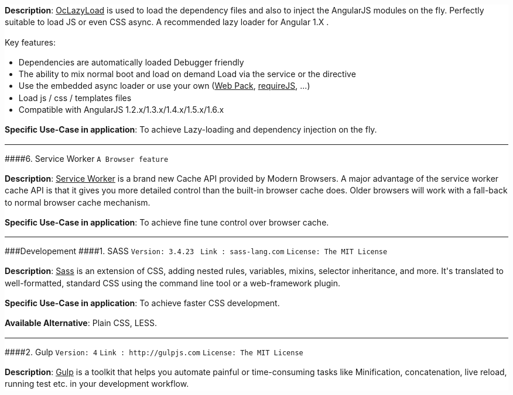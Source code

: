 **Description**:
[OcLazyLoad](https://github.com/ocombe/ocLazyLoad) is used to load the dependency files and also to inject the AngularJS modules on the fly. Perfectly suitable to load JS or even CSS async. A recommended lazy loader for Angular 1.X .

Key features:
 - Dependencies are automatically loaded Debugger friendly
 - The ability to mix normal boot and load on demand Load via the service or the directive
 - Use the embedded async loader or use your own ([Web Pack](https://webpack.github.io/), [requireJS](http://requirejs.org/), ...)
 - Load js / css / templates files
 - Compatible with AngularJS 1.2.x/1.3.x/1.4.x/1.5.x/1.6.x

**Specific Use-Case in application**:
To achieve Lazy-loading and dependency injection on the fly. 

-------
####6. Service Worker
`A Browser feature`

**Description**:
[Service Worker](https://developer.mozilla.org/en-US/docs/Web/API/Service_Worker_API) is a brand new Cache API provided by Modern Browsers. A major advantage of the service worker cache API is that it gives you more detailed control than the built-in browser cache does. Older browsers will work with a fall-back to normal browser cache mechanism.

**Specific Use-Case in application**:
To achieve fine tune control over browser cache.

-------


###Developement
####1. SASS
`Version: 3.4.23 `
`Link : sass-lang.com`
`License: The MIT License`

**Description**:
[Sass](sass-lang.com) is an extension of CSS, adding nested rules, variables, mixins, selector inheritance, and more. It's translated to well-formatted, standard CSS using the command line tool or a web-framework plugin.

**Specific Use-Case in application**:
To achieve faster CSS development.

**Available Alternative**:
Plain CSS, LESS.

-----------------------

####2. Gulp
`Version: 4`
`Link : http://gulpjs.com`
`License: The MIT License`

**Description**:
[Gulp](http://gulpjs.com/) is a toolkit that helps you automate painful or time-consuming tasks like Minification, concatenation, live reload, running test etc. in your development workflow.
